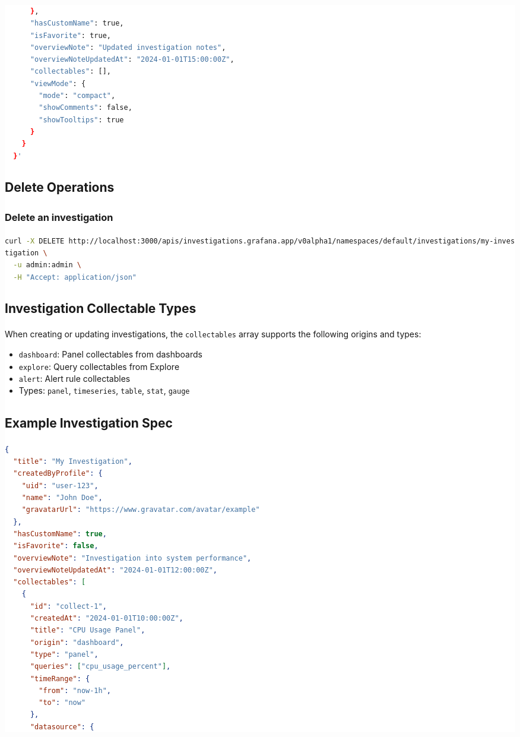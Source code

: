 ```bash
      },
      "hasCustomName": true,
      "isFavorite": true,
      "overviewNote": "Updated investigation notes",
      "overviewNoteUpdatedAt": "2024-01-01T15:00:00Z",
      "collectables": [],
      "viewMode": {
        "mode": "compact",
        "showComments": false,
        "showTooltips": true
      }
    }
  }'
```

## Delete Operations

### Delete an investigation

```bash
curl -X DELETE http://localhost:3000/apis/investigations.grafana.app/v0alpha1/namespaces/default/investigations/my-investigation \
  -u admin:admin \
  -H "Accept: application/json"
```

## Investigation Collectable Types

When creating or updating investigations, the `collectables` array supports the following origins and types:

- `dashboard`: Panel collectables from dashboards
- `explore`: Query collectables from Explore
- `alert`: Alert rule collectables
- Types: `panel`, `timeseries`, `table`, `stat`, `gauge`

## Example Investigation Spec

```json
{
  "title": "My Investigation",
  "createdByProfile": {
    "uid": "user-123",
    "name": "John Doe",
    "gravatarUrl": "https://www.gravatar.com/avatar/example"
  },
  "hasCustomName": true,
  "isFavorite": false,
  "overviewNote": "Investigation into system performance",
  "overviewNoteUpdatedAt": "2024-01-01T12:00:00Z",
  "collectables": [
    {
      "id": "collect-1",
      "createdAt": "2024-01-01T10:00:00Z",
      "title": "CPU Usage Panel",
      "origin": "dashboard",
      "type": "panel",
      "queries": ["cpu_usage_percent"],
      "timeRange": {
        "from": "now-1h",
        "to": "now"
      },
      "datasource": {
```